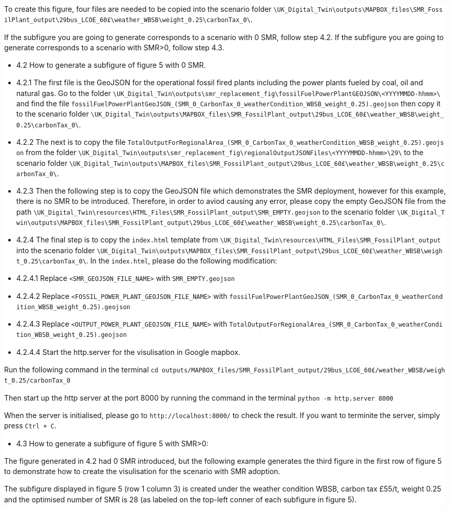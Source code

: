 To create this figure, four files are needed to be copied into the scenario folder `\UK_Digital_Twin\outputs\MAPBOX_files\SMR_FossilPlant_output\29bus_LCOE_60£\weather_WBSB\weight_0.25\carbonTax_0\`.

If the subfigure you are going to generate corresponds to a scenario with 0 SMR, follow step 4.2. If the subfigure you are going to generate corresponds to a scenario with SMR>0, follow step 4.3.

- 4.2 How to generate a subfigure of figure 5 with 0 SMR.
- 4.2.1 The first file is the GeoJSON for the operational fossil fired plants including the power plants fueled by coal, oil and natural gas. Go to the folder `\UK_Digital_Twin\outputs\smr_replacement_fig\fossilFuelPowerPlantGEOJSON\<YYYYMMDD-hhmm>\` and find the file `fossilFuelPowerPlantGeoJSON_(SMR_0_CarbonTax_0_weatherCondition_WBSB_weight_0.25).geojson` then copy it to the scenario folder `\UK_Digital_Twin\outputs\MAPBOX_files\SMR_FossilPlant_output\29bus_LCOE_60£\weather_WBSB\weight_0.25\carbonTax_0\`.

- 4.2.2 The next is to copy the file `TotalOutputForRegionalArea_(SMR_0_CarbonTax_0_weatherCondition_WBSB_weight_0.25).geojson` from the folder `\UK_Digital_Twin\outputs\smr_replacement_fig\regionalOutputJSONFiles\<YYYYMMDD-hhmm>\29\` to the scenario folder `\UK_Digital_Twin\outputs\MAPBOX_files\SMR_FossilPlant_output\29bus_LCOE_60£\weather_WBSB\weight_0.25\carbonTax_0\`.

- 4.2.3 Then the following step is to copy the GeoJSON file which demonstrates the SMR deployment, however for this example, there is no SMR to be introduced. Therefore, in order to aviod causing any error, please copy the empty GeoJSON file from the path `\UK_Digital_Twin\resources\HTML_Files\SMR_FossilPlant_output\SMR_EMPTY.geojson` to the scenario folder `\UK_Digital_Twin\outputs\MAPBOX_files\SMR_FossilPlant_output\29bus_LCOE_60£\weather_WBSB\weight_0.25\carbonTax_0\`.

- 4.2.4 The final step is to copy the `index.html` template from `\UK_Digital_Twin\resources\HTML_Files\SMR_FossilPlant_output` into the scenario folder `\UK_Digital_Twin\outputs\MAPBOX_files\SMR_FossilPlant_output\29bus_LCOE_60£\weather_WBSB\weight_0.25\carbonTax_0\`. In the `index.html`, please do the following modification:

- 4.2.4.1 Replace `<SMR_GEOJSON_FILE_NAME>` with `SMR_EMPTY.geojson`
- 4.2.4.2 Replace `<FOSSIL_POWER_PLANT_GEOJSON_FILE_NAME>` with `fossilFuelPowerPlantGeoJSON_(SMR_0_CarbonTax_0_weatherCondition_WBSB_weight_0.25).geojson`
- 4.2.4.3 Replace `<OUTPUT_POWER_PLANT_GEOJSON_FILE_NAME>` with `TotalOutputForRegionalArea_(SMR_0_CarbonTax_0_weatherCondition_WBSB_weight_0.25).geojson`

- 4.2.4.4 Start the http.server for the visulisation in Google mapbox.

Run the following command in the terminal
    `cd outputs/MAPBOX_files/SMR_FossilPlant_output/29bus_LCOE_60£/weather_WBSB/weight_0.25/carbonTax_0`

Then start up the http server at the port 8000 by running the command in the terminal
    `python -m http.server 8000`

When the server is initialised, please go to `http://localhost:8000/` to check the result. If you want to terminite the server, simply press `Ctrl + C`.

- 4.3 How to generate a subfigure of figure 5 with SMR>0:

The figure generated in 4.2 had 0 SMR introduced, but the following example generates the third figure in the first row of figure 5 to demonstrate how to create the visulisation for the scenario with SMR adoption.

The subfigure displayed in figure 5 (row 1 column 3) is created under the weather condition WBSB, carbon tax £55/t, weight 0.25 and the optimised number of SMR is 28 (as labeled on the top-left conner of each subfigure in figure 5). 
